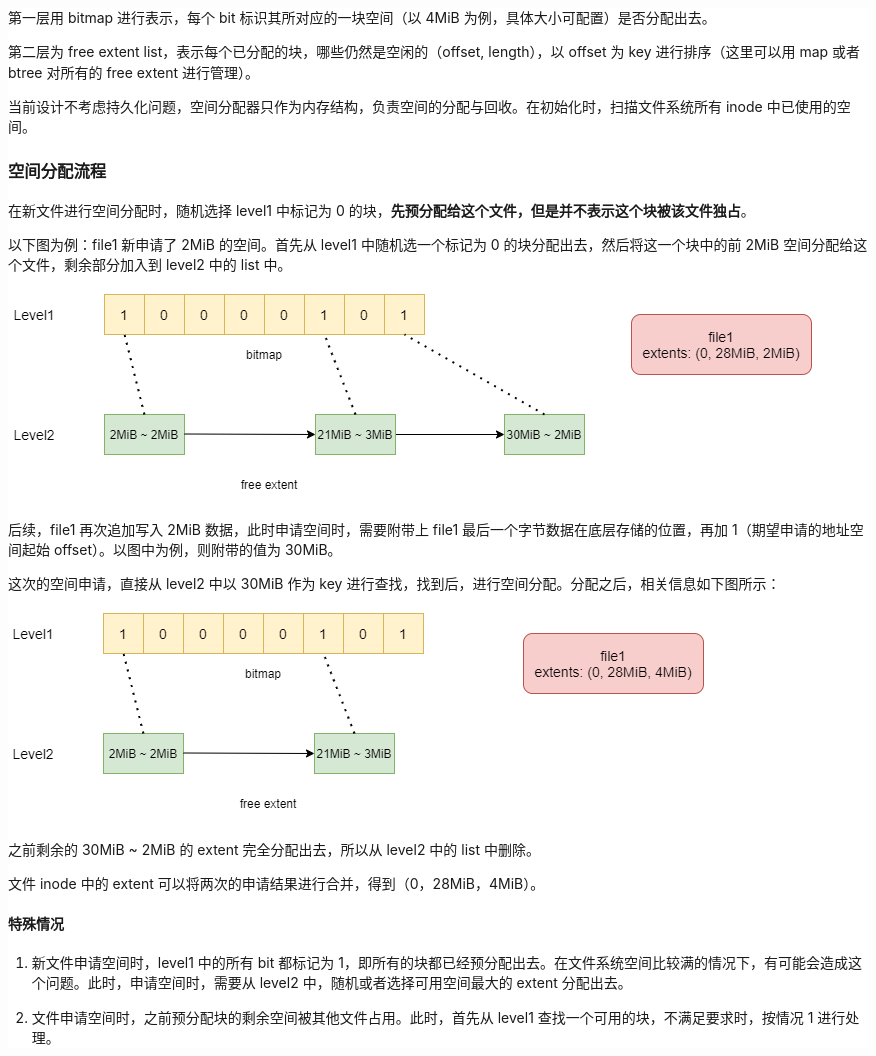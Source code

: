 第一层用 bitmap 进行表示，每个 bit 标识其所对应的一块空间（以 4MiB 为例，具体大小可配置）是否分配出去。

第二层为 free extent list，表示每个已分配的块，哪些仍然是空闲的（offset, length），以 offset 为 key 进行排序（这里可以用 map 或者 btree 对所有的 free extent 进行管理）。

当前设计不考虑持久化问题，空间分配器只作为内存结构，负责空间的分配与回收。在初始化时，扫描文件系统所有 inode 中已使用的空间。

### 空间分配流程

在新文件进行空间分配时，随机选择 level1 中标记为 0 的块，**先预分配给这个文件，但是并不表示这个块被该文件独占**。

以下图为例：file1 新申请了 2MiB 的空间。首先从 level1 中随机选一个标记为 0 的块分配出去，然后将这一个块中的前 2MiB 空间分配给这个文件，剩余部分加入到 level2 中的 list 中。

![curvefs-space-allocate1](../images/curvefs-space-allocate1.png)

后续，file1 再次追加写入 2MiB 数据，此时申请空间时，需要附带上 file1 最后一个字节数据在底层存储的位置，再加 1（期望申请的地址空间起始 offset）。以图中为例，则附带的值为 30MiB。

这次的空间申请，直接从 level2 中以 30MiB 作为 key 进行查找，找到后，进行空间分配。分配之后，相关信息如下图所示：

![curvefs-space-allocate1](../images/curvefs-space-allocate2.png)

之前剩余的 30MiB ~ 2MiB 的 extent 完全分配出去，所以从 level2 中的 list 中删除。

文件 inode 中的 extent 可以将两次的申请结果进行合并，得到（0，28MiB，4MiB）。

#### 特殊情况

1. 新文件申请空间时，level1 中的所有 bit 都标记为 1，即所有的块都已经预分配出去。在文件系统空间比较满的情况下，有可能会造成这个问题。此时，申请空间时，需要从 level2 中，随机或者选择可用空间最大的 extent 分配出去。

2. 文件申请空间时，之前预分配块的剩余空间被其他文件占用。此时，首先从 level1 查找一个可用的块，不满足要求时，按情况 1 进行处理。
